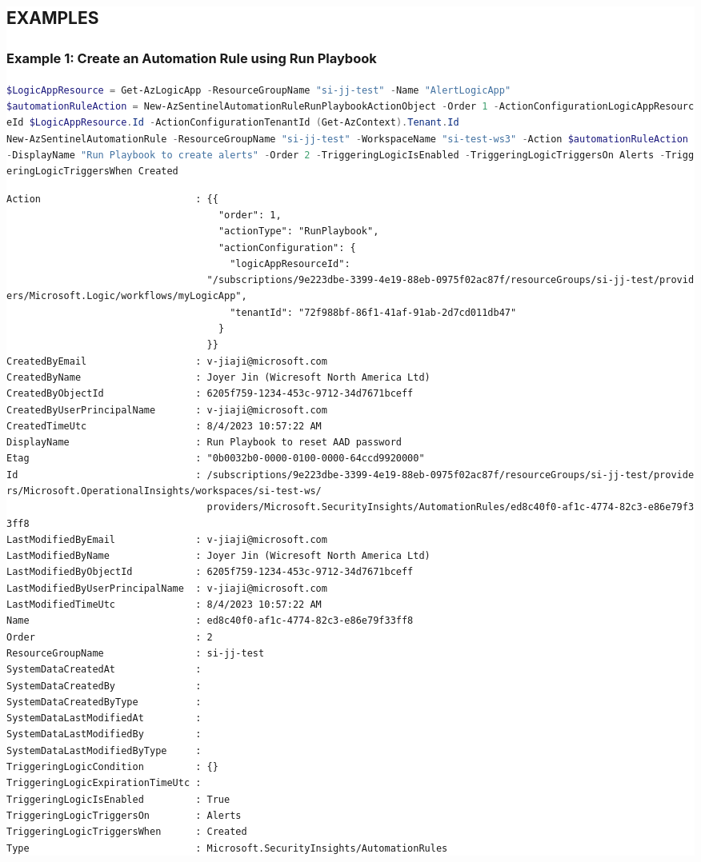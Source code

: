 ## EXAMPLES

### Example 1: Create an Automation Rule using Run Playbook
```powershell
$LogicAppResource = Get-AzLogicApp -ResourceGroupName "si-jj-test" -Name "AlertLogicApp"
$automationRuleAction = New-AzSentinelAutomationRuleRunPlaybookActionObject -Order 1 -ActionConfigurationLogicAppResourceId $LogicAppResource.Id -ActionConfigurationTenantId (Get-AzContext).Tenant.Id
New-AzSentinelAutomationRule -ResourceGroupName "si-jj-test" -WorkspaceName "si-test-ws3" -Action $automationRuleAction -DisplayName "Run Playbook to create alerts" -Order 2 -TriggeringLogicIsEnabled -TriggeringLogicTriggersOn Alerts -TriggeringLogicTriggersWhen Created
```

```output
Action                           : {{
                                     "order": 1,
                                     "actionType": "RunPlaybook",
                                     "actionConfiguration": {
                                       "logicAppResourceId":
                                   "/subscriptions/9e223dbe-3399-4e19-88eb-0975f02ac87f/resourceGroups/si-jj-test/providers/Microsoft.Logic/workflows/myLogicApp",
                                       "tenantId": "72f988bf-86f1-41af-91ab-2d7cd011db47"
                                     }
                                   }}
CreatedByEmail                   : v-jiaji@microsoft.com
CreatedByName                    : Joyer Jin (Wicresoft North America Ltd)
CreatedByObjectId                : 6205f759-1234-453c-9712-34d7671bceff
CreatedByUserPrincipalName       : v-jiaji@microsoft.com
CreatedTimeUtc                   : 8/4/2023 10:57:22 AM
DisplayName                      : Run Playbook to reset AAD password
Etag                             : "0b0032b0-0000-0100-0000-64ccd9920000"
Id                               : /subscriptions/9e223dbe-3399-4e19-88eb-0975f02ac87f/resourceGroups/si-jj-test/providers/Microsoft.OperationalInsights/workspaces/si-test-ws/ 
                                   providers/Microsoft.SecurityInsights/AutomationRules/ed8c40f0-af1c-4774-82c3-e86e79f33ff8
LastModifiedByEmail              : v-jiaji@microsoft.com
LastModifiedByName               : Joyer Jin (Wicresoft North America Ltd)
LastModifiedByObjectId           : 6205f759-1234-453c-9712-34d7671bceff
LastModifiedByUserPrincipalName  : v-jiaji@microsoft.com
LastModifiedTimeUtc              : 8/4/2023 10:57:22 AM
Name                             : ed8c40f0-af1c-4774-82c3-e86e79f33ff8
Order                            : 2
ResourceGroupName                : si-jj-test
SystemDataCreatedAt              : 
SystemDataCreatedBy              : 
SystemDataCreatedByType          : 
SystemDataLastModifiedAt         : 
SystemDataLastModifiedBy         : 
SystemDataLastModifiedByType     : 
TriggeringLogicCondition         : {}
TriggeringLogicExpirationTimeUtc : 
TriggeringLogicIsEnabled         : True
TriggeringLogicTriggersOn        : Alerts
TriggeringLogicTriggersWhen      : Created
Type                             : Microsoft.SecurityInsights/AutomationRules
```
